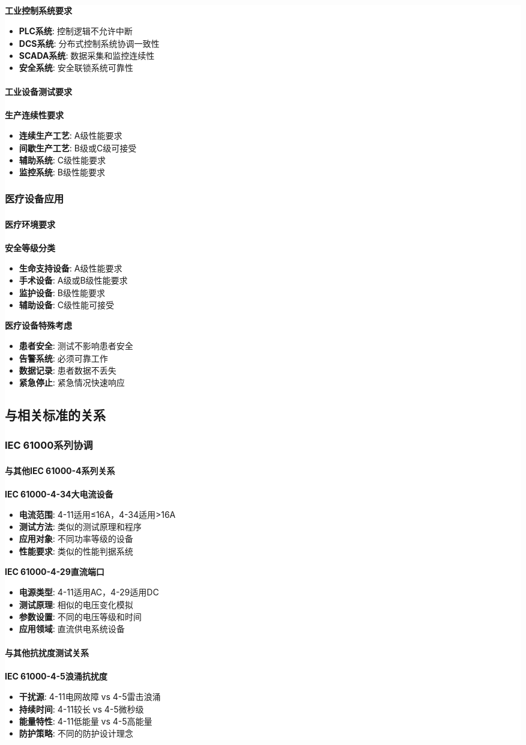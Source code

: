 **工业控制系统要求**
- **PLC系统**: 控制逻辑不允许中断
- **DCS系统**: 分布式控制系统协调一致性
- **SCADA系统**: 数据采集和监控连续性
- **安全系统**: 安全联锁系统可靠性

#### 工业设备测试要求
**生产连续性要求**
- **连续生产工艺**: A级性能要求
- **间歇生产工艺**: B级或C级可接受
- **辅助系统**: C级性能要求
- **监控系统**: B级性能要求

### 医疗设备应用

#### 医疗环境要求
**安全等级分类**
- **生命支持设备**: A级性能要求
- **手术设备**: A级或B级性能要求
- **监护设备**: B级性能要求
- **辅助设备**: C级性能可接受

**医疗设备特殊考虑**
- **患者安全**: 测试不影响患者安全
- **告警系统**: 必须可靠工作
- **数据记录**: 患者数据不丢失
- **紧急停止**: 紧急情况快速响应

## 与相关标准的关系

### IEC 61000系列协调

#### 与其他IEC 61000-4系列关系
**IEC 61000-4-34大电流设备**
- **电流范围**: 4-11适用≤16A，4-34适用>16A
- **测试方法**: 类似的测试原理和程序
- **应用对象**: 不同功率等级的设备
- **性能要求**: 类似的性能判据系统

**IEC 61000-4-29直流端口**
- **电源类型**: 4-11适用AC，4-29适用DC
- **测试原理**: 相似的电压变化模拟
- **参数设置**: 不同的电压等级和时间
- **应用领域**: 直流供电系统设备

#### 与其他抗扰度测试关系
**IEC 61000-4-5浪涌抗扰度**
- **干扰源**: 4-11电网故障 vs 4-5雷击浪涌
- **持续时间**: 4-11较长 vs 4-5微秒级
- **能量特性**: 4-11低能量 vs 4-5高能量
- **防护策略**: 不同的防护设计理念
